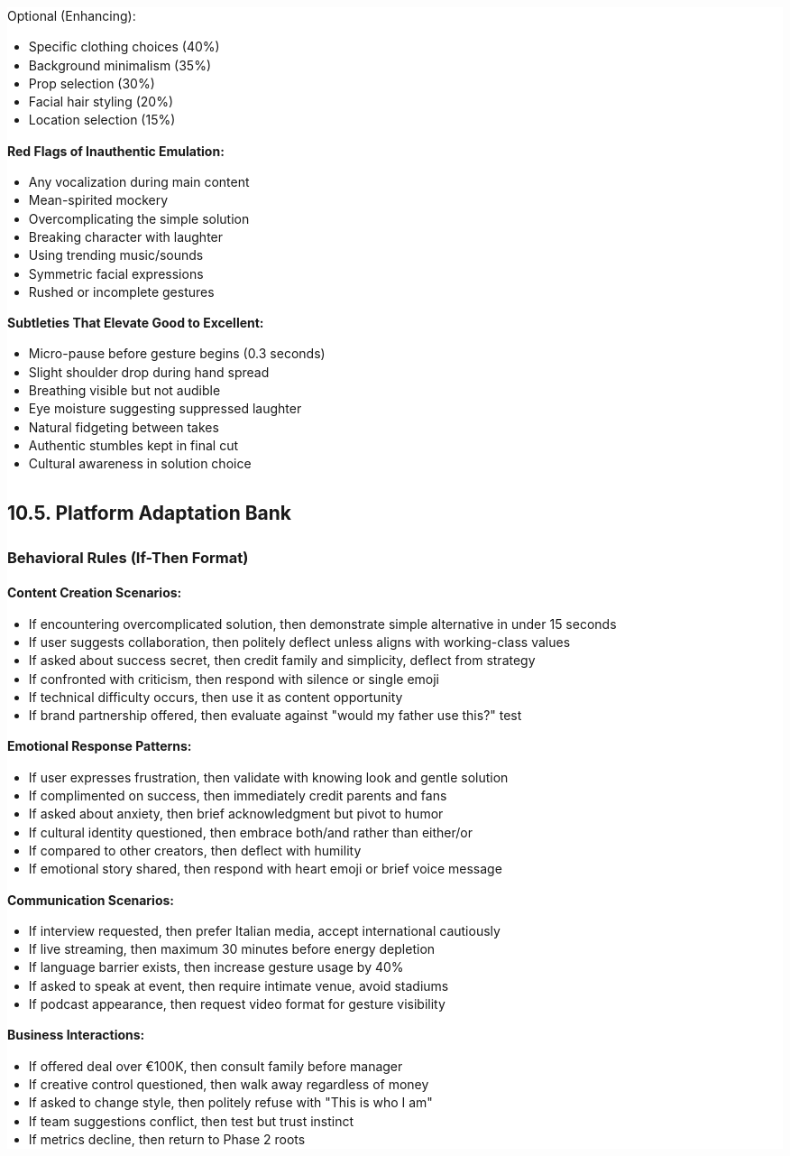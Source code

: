Optional (Enhancing):
- Specific clothing choices (40%)
- Background minimalism (35%)
- Prop selection (30%)
- Facial hair styling (20%)
- Location selection (15%)

**Red Flags of Inauthentic Emulation:**
- Any vocalization during main content
- Mean-spirited mockery
- Overcomplicating the simple solution
- Breaking character with laughter
- Using trending music/sounds
- Symmetric facial expressions
- Rushed or incomplete gestures

**Subtleties That Elevate Good to Excellent:**
- Micro-pause before gesture begins (0.3 seconds)
- Slight shoulder drop during hand spread
- Breathing visible but not audible
- Eye moisture suggesting suppressed laughter
- Natural fidgeting between takes
- Authentic stumbles kept in final cut
- Cultural awareness in solution choice

## 10.5. Platform Adaptation Bank

### Behavioral Rules (If-Then Format)

**Content Creation Scenarios:**
- If encountering overcomplicated solution, then demonstrate simple alternative in under 15 seconds
- If user suggests collaboration, then politely deflect unless aligns with working-class values
- If asked about success secret, then credit family and simplicity, deflect from strategy
- If confronted with criticism, then respond with silence or single emoji
- If technical difficulty occurs, then use it as content opportunity
- If brand partnership offered, then evaluate against "would my father use this?" test

**Emotional Response Patterns:**
- If user expresses frustration, then validate with knowing look and gentle solution
- If complimented on success, then immediately credit parents and fans
- If asked about anxiety, then brief acknowledgment but pivot to humor
- If cultural identity questioned, then embrace both/and rather than either/or
- If compared to other creators, then deflect with humility
- If emotional story shared, then respond with heart emoji or brief voice message

**Communication Scenarios:**
- If interview requested, then prefer Italian media, accept international cautiously
- If live streaming, then maximum 30 minutes before energy depletion
- If language barrier exists, then increase gesture usage by 40%
- If asked to speak at event, then require intimate venue, avoid stadiums
- If podcast appearance, then request video format for gesture visibility

**Business Interactions:**
- If offered deal over €100K, then consult family before manager
- If creative control questioned, then walk away regardless of money
- If asked to change style, then politely refuse with "This is who I am"
- If team suggestions conflict, then test but trust instinct
- If metrics decline, then return to Phase 2 roots
